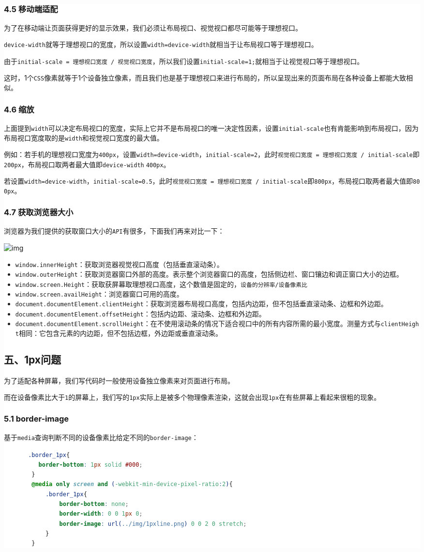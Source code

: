 ### 4.5 移动端适配

为了在移动端让页面获得更好的显示效果，我们必须让布局视口、视觉视口都尽可能等于理想视口。

`device-width`就等于理想视口的宽度，所以设置`width=device-width`就相当于让布局视口等于理想视口。

由于`initial-scale = 理想视口宽度 / 视觉视口宽度`，所以我们设置`initial-scale=1;`就相当于让视觉视口等于理想视口。

这时，1个`CSS`像素就等于1个设备独立像素，而且我们也是基于理想视口来进行布局的，所以呈现出来的页面布局在各种设备上都能大致相似。

### 4.6 缩放

上面提到`width`可以决定布局视口的宽度，实际上它并不是布局视口的唯一决定性因素，设置`initial-scale`也有肯能影响到布局视口，因为布局视口宽度取的是`width`和视觉视口宽度的最大值。

例如：若手机的理想视口宽度为`400px`，设置`width=device-width`，`initial-scale=2`，此时`视觉视口宽度 = 理想视口宽度 / initial-scale`即`200px`，布局视口取两者最大值即`device-width` `400px`。

若设置`width=device-width`，`initial-scale=0.5`，此时`视觉视口宽度 = 理想视口宽度 / initial-scale`即`800px`，布局视口取两者最大值即`800px`。

### 4.7 获取浏览器大小

浏览器为我们提供的获取窗口大小的`API`有很多，下面我们再来对比一下：



![img](images/16ac3a66988df601)



- `window.innerHeight`：获取浏览器视觉视口高度（包括垂直滚动条）。
- `window.outerHeight`：获取浏览器窗口外部的高度。表示整个浏览器窗口的高度，包括侧边栏、窗口镶边和调正窗口大小的边框。
- `window.screen.Height`：获取获屏幕取理想视口高度，这个数值是固定的，`设备的分辨率/设备像素比`
- `window.screen.availHeight`：浏览器窗口可用的高度。
- `document.documentElement.clientHeight`：获取浏览器布局视口高度，包括内边距，但不包括垂直滚动条、边框和外边距。
- `document.documentElement.offsetHeight`：包括内边距、滚动条、边框和外边距。
- `document.documentElement.scrollHeight`：在不使用滚动条的情况下适合视口中的所有内容所需的最小宽度。测量方式与`clientHeight`相同：它包含元素的内边距，但不包括边框，外边距或垂直滚动条。

## 五、1px问题

为了适配各种屏幕，我们写代码时一般使用设备独立像素来对页面进行布局。

而在设备像素比大于`1`的屏幕上，我们写的`1px`实际上是被多个物理像素渲染，这就会出现`1px`在有些屏幕上看起来很粗的现象。

### 5.1 border-image

基于`media`查询判断不同的设备像素比给定不同的`border-image`：

```css
       .border_1px{
          border-bottom: 1px solid #000;
        }
        @media only screen and (-webkit-min-device-pixel-ratio:2){
            .border_1px{
                border-bottom: none;
                border-width: 0 0 1px 0;
                border-image: url(../img/1pxline.png) 0 0 2 0 stretch;
            }
        }
```
